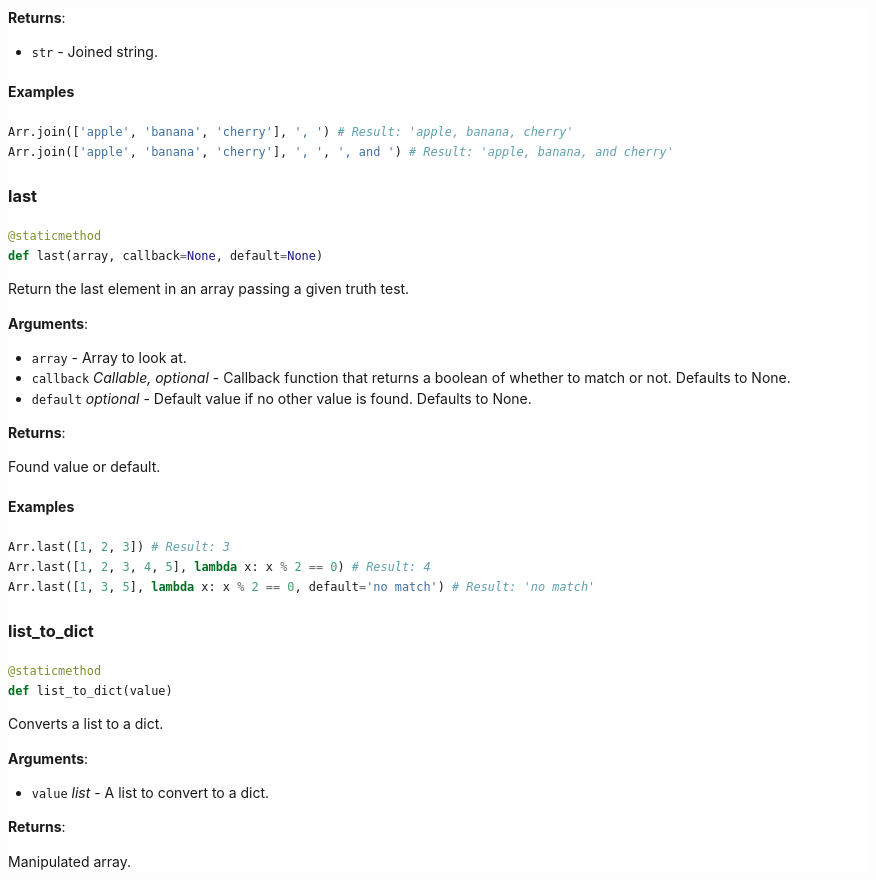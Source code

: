 
**Returns**:

- `str` - Joined string.

#### Examples

```python
Arr.join(['apple', 'banana', 'cherry'], ', ') # Result: 'apple, banana, cherry'
Arr.join(['apple', 'banana', 'cherry'], ', ', ', and ') # Result: 'apple, banana, and cherry'
```

<a id="Arr.last"></a>

### last

```python
@staticmethod
def last(array, callback=None, default=None)
```

Return the last element in an array passing a given truth test.

**Arguments**:

- `array` - Array to look at.
- `callback` _Callable, optional_ - Callback function that returns a boolean of whether to match or not. Defaults to None.
- `default` _optional_ - Default value if no other value is found. Defaults to None.


**Returns**:

  Found value or default.

#### Examples

```python
Arr.last([1, 2, 3]) # Result: 3
Arr.last([1, 2, 3, 4, 5], lambda x: x % 2 == 0) # Result: 4
Arr.last([1, 3, 5], lambda x: x % 2 == 0, default='no match') # Result: 'no match'
```

<a id="Arr.list_to_dict"></a>

### list_to_dict

```python
@staticmethod
def list_to_dict(value)
```

Converts a list to a dict.

**Arguments**:

- `value` _list_ - A list to convert to a dict.

**Returns**:

  Manipulated array.
